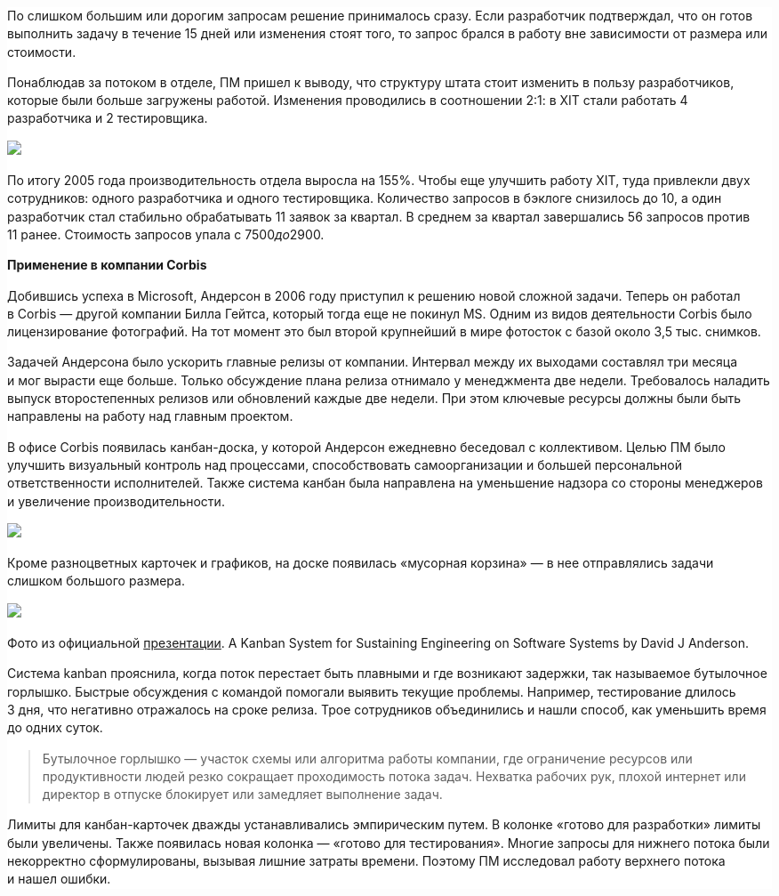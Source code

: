 По слишком большим или дорогим запросам решение принималось сразу. Если разработчик подтверждал, что он готов выполнить задачу в течение 15 дней или изменения стоят того, то запрос брался в работу вне зависимости от размера или стоимости.

Понаблюдав за потоком в отделе, ПМ пришел к выводу, что структуру штата стоит изменить в пользу разработчиков, которые были больше загружены работой. Изменения проводились в соотношении 2:1: в XIT стали работать 4 разработчика и 2 тестировщика.

![](https://worksection.com/images/upload/8E0D070A4B8733.jpg)

По итогу 2005 года производительность отдела выросла на 155%. Чтобы еще улучшить работу XIT, туда привлекли двух сотрудников: одного разработчика и одного тестировщика. Количество запросов в бэклоге снизилось до 10, а один разработчик стал стабильно обрабатывать 11 заявок за квартал. В среднем за квартал завершались 56 запросов против 11 ранее. Стоимость запросов упала с $7500 до $2900.

**Применение в компании Corbis**

Добившись успеха в Microsoft, Андерсон в 2006 году приступил к решению новой сложной задачи. Теперь он работал в Corbis — другой компании Билла Гейтса, который тогда еще не покинул MS. Одним из видов деятельности Corbis было лицензирование фотографий. На тот момент это был второй крупнейший в мире фотосток с базой около 3,5 тыс. снимков.

Задачей Андерсона было ускорить главные релизы от компании. Интервал между их выходами составлял три месяца и мог вырасти еще больше. Только обсуждение плана релиза отнимало у менеджмента две недели. Требовалось наладить выпуск второстепенных релизов или обновлений каждые две недели. При этом ключевые ресурсы должны были быть направлены на работу над главным проектом.

В офисе Corbis появилась канбан-доска, у которой Андерсон ежедневно беседовал с коллективом. Целью ПМ было улучшить визуальный контроль над процессами, способствовать самоорганизации и большей персональной ответственности исполнителей. Также система канбан была направлена на уменьшение надзора со стороны менеджеров и увеличение производительности.

![](https://worksection.com/images/upload/image4_1.jpg)

Кроме разноцветных карточек и графиков, на доске появилась «мусорная корзина» — в нее отправлялись задачи слишком большого размера.

![](https://worksection.com/images/upload/image2_2.jpg)

Фото из официальной [презентации](https://worksection.com/blog/kanban.html#). A Kanban System for Sustaining Engineering on Software Systems by David J Anderson.

Система kanban прояснила, когда поток перестает быть плавными и где возникают задержки, так называемое бутылочное горлышко. Быстрые обсуждения с командой помогали выявить текущие проблемы. Например, тестирование длилось 3 дня, что негативно отражалось на сроке релиза. Трое сотрудников объединились и нашли способ, как уменьшить время до одних суток.

> Бутылочное горлышко — участок схемы или алгоритма работы компании, где ограничение ресурсов или продуктивности людей резко сокращает проходимость потока задач. Нехватка рабочих рук, плохой интернет или директор в отпуске блокирует или замедляет выполнение задач.

Лимиты для канбан-карточек дважды устанавливались эмпирическим путем. В колонке «готово для разработки» лимиты были увеличены. Также появилась новая колонка — «готово для тестирования». Многие запросы для нижнего потока были некорректно сформулированы, вызывая лишние затраты времени. Поэтому ПМ исследовал работу верхнего потока и нашел ошибки.
